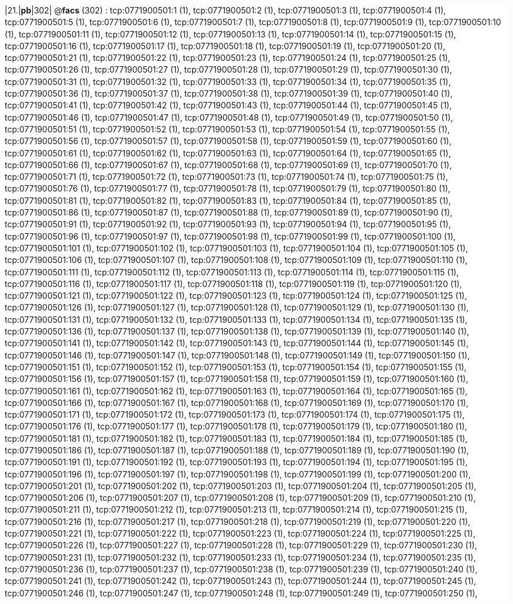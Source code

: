 |21.|__pb__|302| @__facs__ (302) : tcp:0771900501:1 (1), tcp:0771900501:2 (1), tcp:0771900501:3 (1), tcp:0771900501:4 (1), tcp:0771900501:5 (1), tcp:0771900501:6 (1), tcp:0771900501:7 (1), tcp:0771900501:8 (1), tcp:0771900501:9 (1), tcp:0771900501:10 (1), tcp:0771900501:11 (1), tcp:0771900501:12 (1), tcp:0771900501:13 (1), tcp:0771900501:14 (1), tcp:0771900501:15 (1), tcp:0771900501:16 (1), tcp:0771900501:17 (1), tcp:0771900501:18 (1), tcp:0771900501:19 (1), tcp:0771900501:20 (1), tcp:0771900501:21 (1), tcp:0771900501:22 (1), tcp:0771900501:23 (1), tcp:0771900501:24 (1), tcp:0771900501:25 (1), tcp:0771900501:26 (1), tcp:0771900501:27 (1), tcp:0771900501:28 (1), tcp:0771900501:29 (1), tcp:0771900501:30 (1), tcp:0771900501:31 (1), tcp:0771900501:32 (1), tcp:0771900501:33 (1), tcp:0771900501:34 (1), tcp:0771900501:35 (1), tcp:0771900501:36 (1), tcp:0771900501:37 (1), tcp:0771900501:38 (1), tcp:0771900501:39 (1), tcp:0771900501:40 (1), tcp:0771900501:41 (1), tcp:0771900501:42 (1), tcp:0771900501:43 (1), tcp:0771900501:44 (1), tcp:0771900501:45 (1), tcp:0771900501:46 (1), tcp:0771900501:47 (1), tcp:0771900501:48 (1), tcp:0771900501:49 (1), tcp:0771900501:50 (1), tcp:0771900501:51 (1), tcp:0771900501:52 (1), tcp:0771900501:53 (1), tcp:0771900501:54 (1), tcp:0771900501:55 (1), tcp:0771900501:56 (1), tcp:0771900501:57 (1), tcp:0771900501:58 (1), tcp:0771900501:59 (1), tcp:0771900501:60 (1), tcp:0771900501:61 (1), tcp:0771900501:62 (1), tcp:0771900501:63 (1), tcp:0771900501:64 (1), tcp:0771900501:65 (1), tcp:0771900501:66 (1), tcp:0771900501:67 (1), tcp:0771900501:68 (1), tcp:0771900501:69 (1), tcp:0771900501:70 (1), tcp:0771900501:71 (1), tcp:0771900501:72 (1), tcp:0771900501:73 (1), tcp:0771900501:74 (1), tcp:0771900501:75 (1), tcp:0771900501:76 (1), tcp:0771900501:77 (1), tcp:0771900501:78 (1), tcp:0771900501:79 (1), tcp:0771900501:80 (1), tcp:0771900501:81 (1), tcp:0771900501:82 (1), tcp:0771900501:83 (1), tcp:0771900501:84 (1), tcp:0771900501:85 (1), tcp:0771900501:86 (1), tcp:0771900501:87 (1), tcp:0771900501:88 (1), tcp:0771900501:89 (1), tcp:0771900501:90 (1), tcp:0771900501:91 (1), tcp:0771900501:92 (1), tcp:0771900501:93 (1), tcp:0771900501:94 (1), tcp:0771900501:95 (1), tcp:0771900501:96 (1), tcp:0771900501:97 (1), tcp:0771900501:98 (1), tcp:0771900501:99 (1), tcp:0771900501:100 (1), tcp:0771900501:101 (1), tcp:0771900501:102 (1), tcp:0771900501:103 (1), tcp:0771900501:104 (1), tcp:0771900501:105 (1), tcp:0771900501:106 (1), tcp:0771900501:107 (1), tcp:0771900501:108 (1), tcp:0771900501:109 (1), tcp:0771900501:110 (1), tcp:0771900501:111 (1), tcp:0771900501:112 (1), tcp:0771900501:113 (1), tcp:0771900501:114 (1), tcp:0771900501:115 (1), tcp:0771900501:116 (1), tcp:0771900501:117 (1), tcp:0771900501:118 (1), tcp:0771900501:119 (1), tcp:0771900501:120 (1), tcp:0771900501:121 (1), tcp:0771900501:122 (1), tcp:0771900501:123 (1), tcp:0771900501:124 (1), tcp:0771900501:125 (1), tcp:0771900501:126 (1), tcp:0771900501:127 (1), tcp:0771900501:128 (1), tcp:0771900501:129 (1), tcp:0771900501:130 (1), tcp:0771900501:131 (1), tcp:0771900501:132 (1), tcp:0771900501:133 (1), tcp:0771900501:134 (1), tcp:0771900501:135 (1), tcp:0771900501:136 (1), tcp:0771900501:137 (1), tcp:0771900501:138 (1), tcp:0771900501:139 (1), tcp:0771900501:140 (1), tcp:0771900501:141 (1), tcp:0771900501:142 (1), tcp:0771900501:143 (1), tcp:0771900501:144 (1), tcp:0771900501:145 (1), tcp:0771900501:146 (1), tcp:0771900501:147 (1), tcp:0771900501:148 (1), tcp:0771900501:149 (1), tcp:0771900501:150 (1), tcp:0771900501:151 (1), tcp:0771900501:152 (1), tcp:0771900501:153 (1), tcp:0771900501:154 (1), tcp:0771900501:155 (1), tcp:0771900501:156 (1), tcp:0771900501:157 (1), tcp:0771900501:158 (1), tcp:0771900501:159 (1), tcp:0771900501:160 (1), tcp:0771900501:161 (1), tcp:0771900501:162 (1), tcp:0771900501:163 (1), tcp:0771900501:164 (1), tcp:0771900501:165 (1), tcp:0771900501:166 (1), tcp:0771900501:167 (1), tcp:0771900501:168 (1), tcp:0771900501:169 (1), tcp:0771900501:170 (1), tcp:0771900501:171 (1), tcp:0771900501:172 (1), tcp:0771900501:173 (1), tcp:0771900501:174 (1), tcp:0771900501:175 (1), tcp:0771900501:176 (1), tcp:0771900501:177 (1), tcp:0771900501:178 (1), tcp:0771900501:179 (1), tcp:0771900501:180 (1), tcp:0771900501:181 (1), tcp:0771900501:182 (1), tcp:0771900501:183 (1), tcp:0771900501:184 (1), tcp:0771900501:185 (1), tcp:0771900501:186 (1), tcp:0771900501:187 (1), tcp:0771900501:188 (1), tcp:0771900501:189 (1), tcp:0771900501:190 (1), tcp:0771900501:191 (1), tcp:0771900501:192 (1), tcp:0771900501:193 (1), tcp:0771900501:194 (1), tcp:0771900501:195 (1), tcp:0771900501:196 (1), tcp:0771900501:197 (1), tcp:0771900501:198 (1), tcp:0771900501:199 (1), tcp:0771900501:200 (1), tcp:0771900501:201 (1), tcp:0771900501:202 (1), tcp:0771900501:203 (1), tcp:0771900501:204 (1), tcp:0771900501:205 (1), tcp:0771900501:206 (1), tcp:0771900501:207 (1), tcp:0771900501:208 (1), tcp:0771900501:209 (1), tcp:0771900501:210 (1), tcp:0771900501:211 (1), tcp:0771900501:212 (1), tcp:0771900501:213 (1), tcp:0771900501:214 (1), tcp:0771900501:215 (1), tcp:0771900501:216 (1), tcp:0771900501:217 (1), tcp:0771900501:218 (1), tcp:0771900501:219 (1), tcp:0771900501:220 (1), tcp:0771900501:221 (1), tcp:0771900501:222 (1), tcp:0771900501:223 (1), tcp:0771900501:224 (1), tcp:0771900501:225 (1), tcp:0771900501:226 (1), tcp:0771900501:227 (1), tcp:0771900501:228 (1), tcp:0771900501:229 (1), tcp:0771900501:230 (1), tcp:0771900501:231 (1), tcp:0771900501:232 (1), tcp:0771900501:233 (1), tcp:0771900501:234 (1), tcp:0771900501:235 (1), tcp:0771900501:236 (1), tcp:0771900501:237 (1), tcp:0771900501:238 (1), tcp:0771900501:239 (1), tcp:0771900501:240 (1), tcp:0771900501:241 (1), tcp:0771900501:242 (1), tcp:0771900501:243 (1), tcp:0771900501:244 (1), tcp:0771900501:245 (1), tcp:0771900501:246 (1), tcp:0771900501:247 (1), tcp:0771900501:248 (1), tcp:0771900501:249 (1), tcp:0771900501:250 (1),